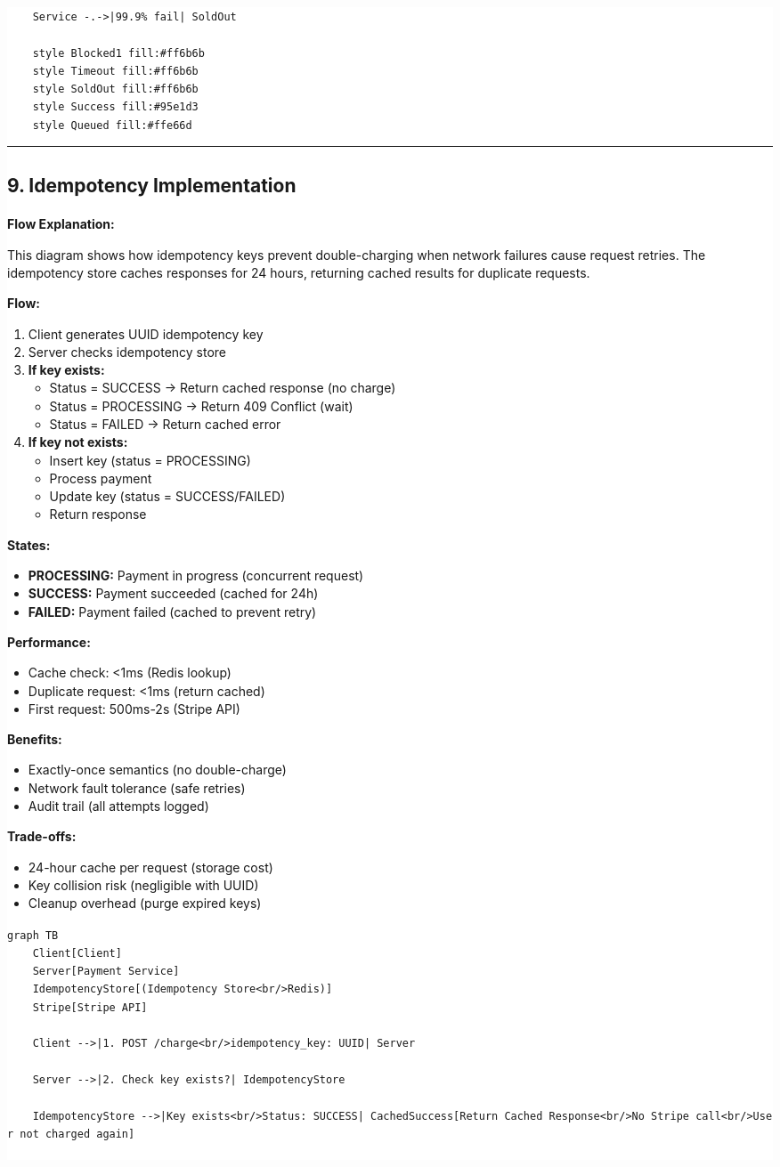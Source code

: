 ```mermaid
    Service -.->|99.9% fail| SoldOut
    
    style Blocked1 fill:#ff6b6b
    style Timeout fill:#ff6b6b
    style SoldOut fill:#ff6b6b
    style Success fill:#95e1d3
    style Queued fill:#ffe66d
```

---

## 9. Idempotency Implementation

**Flow Explanation:**

This diagram shows how idempotency keys prevent double-charging when network failures cause request retries. The idempotency store caches responses for 24 hours, returning cached results for duplicate requests.

**Flow:**
1. Client generates UUID idempotency key
2. Server checks idempotency store
3. **If key exists:**
   - Status = SUCCESS → Return cached response (no charge)
   - Status = PROCESSING → Return 409 Conflict (wait)
   - Status = FAILED → Return cached error
4. **If key not exists:**
   - Insert key (status = PROCESSING)
   - Process payment
   - Update key (status = SUCCESS/FAILED)
   - Return response

**States:**
- **PROCESSING:** Payment in progress (concurrent request)
- **SUCCESS:** Payment succeeded (cached for 24h)
- **FAILED:** Payment failed (cached to prevent retry)

**Performance:**
- Cache check: <1ms (Redis lookup)
- Duplicate request: <1ms (return cached)
- First request: 500ms-2s (Stripe API)

**Benefits:**
- Exactly-once semantics (no double-charge)
- Network fault tolerance (safe retries)
- Audit trail (all attempts logged)

**Trade-offs:**
- 24-hour cache per request (storage cost)
- Key collision risk (negligible with UUID)
- Cleanup overhead (purge expired keys)

```mermaid
graph TB
    Client[Client]
    Server[Payment Service]
    IdempotencyStore[(Idempotency Store<br/>Redis)]
    Stripe[Stripe API]
    
    Client -->|1. POST /charge<br/>idempotency_key: UUID| Server
    
    Server -->|2. Check key exists?| IdempotencyStore
    
    IdempotencyStore -->|Key exists<br/>Status: SUCCESS| CachedSuccess[Return Cached Response<br/>No Stripe call<br/>User not charged again]
    
```